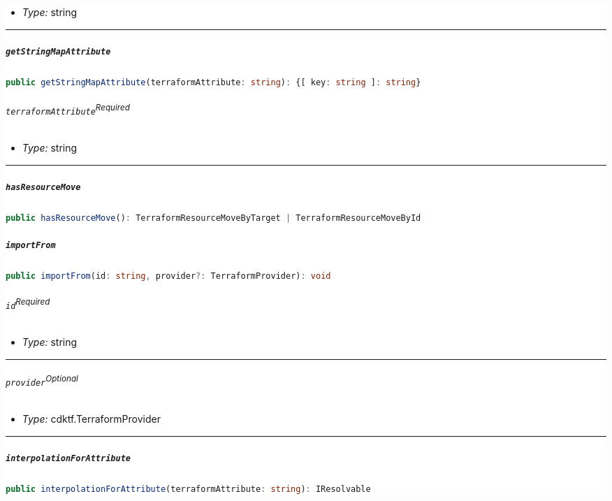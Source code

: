 - *Type:* string

---

##### `getStringMapAttribute` <a name="getStringMapAttribute" id="@cdktf/provider-tfe.projectSettings.ProjectSettings.getStringMapAttribute"></a>

```typescript
public getStringMapAttribute(terraformAttribute: string): {[ key: string ]: string}
```

###### `terraformAttribute`<sup>Required</sup> <a name="terraformAttribute" id="@cdktf/provider-tfe.projectSettings.ProjectSettings.getStringMapAttribute.parameter.terraformAttribute"></a>

- *Type:* string

---

##### `hasResourceMove` <a name="hasResourceMove" id="@cdktf/provider-tfe.projectSettings.ProjectSettings.hasResourceMove"></a>

```typescript
public hasResourceMove(): TerraformResourceMoveByTarget | TerraformResourceMoveById
```

##### `importFrom` <a name="importFrom" id="@cdktf/provider-tfe.projectSettings.ProjectSettings.importFrom"></a>

```typescript
public importFrom(id: string, provider?: TerraformProvider): void
```

###### `id`<sup>Required</sup> <a name="id" id="@cdktf/provider-tfe.projectSettings.ProjectSettings.importFrom.parameter.id"></a>

- *Type:* string

---

###### `provider`<sup>Optional</sup> <a name="provider" id="@cdktf/provider-tfe.projectSettings.ProjectSettings.importFrom.parameter.provider"></a>

- *Type:* cdktf.TerraformProvider

---

##### `interpolationForAttribute` <a name="interpolationForAttribute" id="@cdktf/provider-tfe.projectSettings.ProjectSettings.interpolationForAttribute"></a>

```typescript
public interpolationForAttribute(terraformAttribute: string): IResolvable
```
